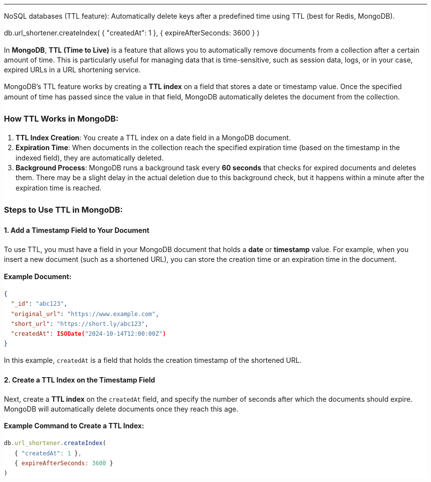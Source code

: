 
___

NoSQL databases (TTL feature): Automatically delete keys after a predefined time using TTL (best for Redis, MongoDB).

db.url_shortener.createIndex( { "createdAt": 1 }, { expireAfterSeconds: 3600 } )

In **MongoDB**, **TTL (Time to Live)** is a feature that allows you to automatically remove documents from a collection after a certain amount of time. This is particularly useful for managing data that is time-sensitive, such as session data, logs, or in your case, expired URLs in a URL shortening service.

MongoDB’s TTL feature works by creating a **TTL index** on a field that stores a date or timestamp value. Once the specified amount of time has passed since the value in that field, MongoDB automatically deletes the document from the collection.

### How TTL Works in MongoDB:

1. **TTL Index Creation**: You create a TTL index on a date field in a MongoDB document.
2. **Expiration Time**: When documents in the collection reach the specified expiration time (based on the timestamp in the indexed field), they are automatically deleted.
3. **Background Process**: MongoDB runs a background task every **60 seconds** that checks for expired documents and deletes them. There may be a slight delay in the actual deletion due to this background check, but it happens within a minute after the expiration time is reached.

### Steps to Use TTL in MongoDB:

#### 1. Add a Timestamp Field to Your Document
To use TTL, you must have a field in your MongoDB document that holds a **date** or **timestamp** value. For example, when you insert a new document (such as a shortened URL), you can store the creation time or an expiration time in the document.

**Example Document:**
```json
{
  "_id": "abc123",
  "original_url": "https://www.example.com",
  "short_url": "https://short.ly/abc123",
  "createdAt": ISODate("2024-10-14T12:00:00Z")
}
```

In this example, `createdAt` is a field that holds the creation timestamp of the shortened URL.

#### 2. Create a TTL Index on the Timestamp Field
Next, create a **TTL index** on the `createdAt` field, and specify the number of seconds after which the documents should expire. MongoDB will automatically delete documents once they reach this age.

**Example Command to Create a TTL Index:**
```javascript
db.url_shortener.createIndex(
   { "createdAt": 1 },
   { expireAfterSeconds: 3600 }
)
```

